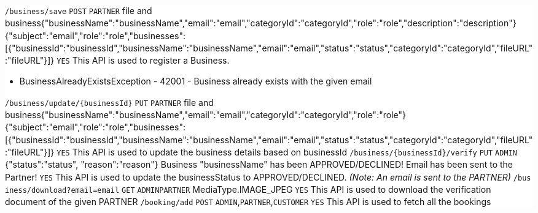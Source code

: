 <tr>
<td><code>/business/save</code></td>
<td><code>POST</code></td>
<td><code>PARTNER</code></td>
<td>file and business{"businessName":"businessName","email":"email","categoryId":"categoryId","role":"role","description":"description"}</td>
<td>{"subject":"email","role":"role","businesses":[{"businessId":"businessId","businessName":"businessName","email":"email","status":"status","categoryId":"categoryId","fileURL":"fileURL"}]}</td>
<td><code>YES</code></td>
<td>This API is used to register a Business.</td>
<td><ul><li>BusinessAlreadyExistsException - 42001 - Business already exists with the given email</li></ul></td>
</tr>

<tr>
<td><code>/business/update/{businessId}</code></td>
<td><code>PUT</code></td>
<td><code>PARTNER</code></td>
<td>file and business{"businessName":"businessName","email":"email","categoryId":"categoryId","role":"role"}</td>
<td>{"subject":"email","role":"role","businesses":[{"businessId":"businessId","businessName":"businessName","email":"email","status":"status","categoryId":"categoryId","fileURL":"fileURL"}]}</td>
<td><code>YES</code></td>
<td>This API is used to update the business details based on businessId</td>
</tr>

<tr>
<td><code>/business/{businessId}/verify</code></td>
<td><code>PUT</code></td>
<td><code>ADMIN</code></td>
<td>{"status":"status", "reason":"reason"}</td>
<td>Business "businessName" has been APPROVED/DECLINED! Email has been sent to the Partner!</td>
<td><code>YES</code></td>
<td>This API is used to update the businessStatus to APPROVED/DECLINED. <i>(Note: An email is sent to the PARTNER)</i></td>
</tr>

<tr>
<td><code>/business/download?email=email</code></td>
<td><code>GET</code></td>
<td><code>ADMIN</code><code>PARTNER</code></td>
<td></td>
<td>MediaType.IMAGE_JPEG</td>
<td><code>YES</code></td>
<td>This API is used to download the verification document of the given PARTNER</td>
</tr>

<tr>
<td><code>/booking/add</code></td>
<td><code>POST</code></td>
<td><code>ADMIN</code>,<code>PARTNER</code>,<code>CUSTOMER</code></td>
<td></td>
<td></td>
<td><code>YES</code></td>
<td>This API is used to fetch all the bookings</td>
</tr>
